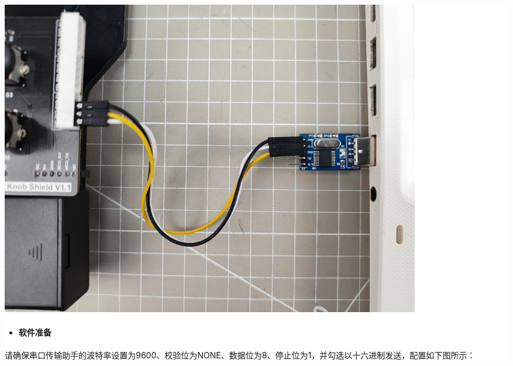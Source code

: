 <img src="../_static/media/uhand uno-8/8-2.png" alt="8-2" style="width:700px"/>
</p>

- #### 软件准备

请确保串口传输助手的波特率设置为9600、校验位为NONE、数据位为8、停止位为1，并勾选以十六进制发送，配置如下图所示：

<p align="center">